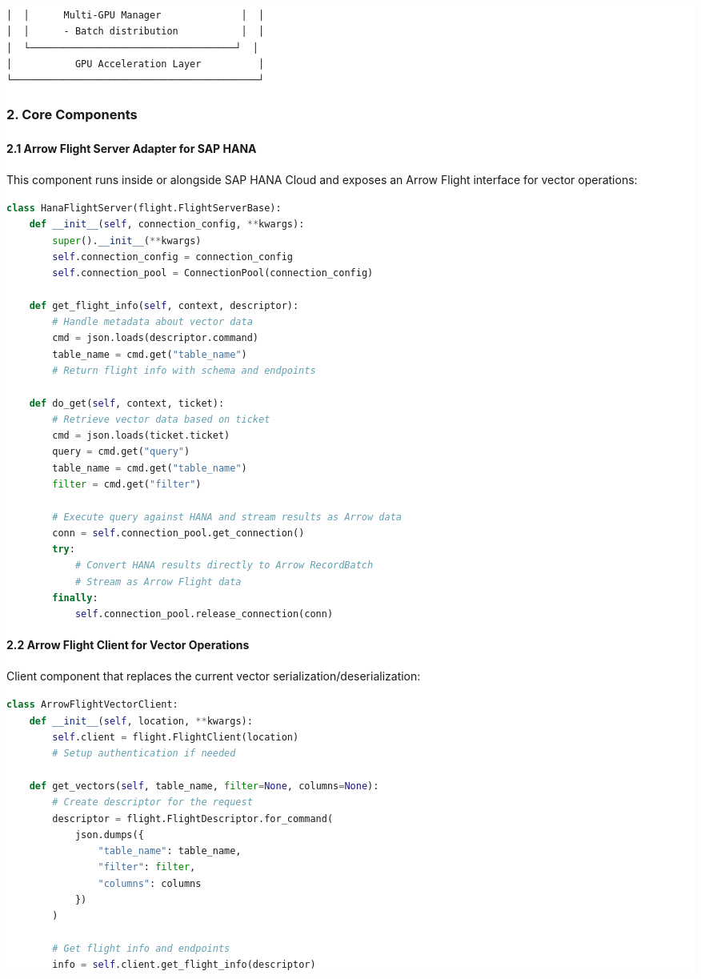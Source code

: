 ```
│  │      Multi-GPU Manager              │  │
│  │      - Batch distribution           │  │
│  └────────────────────────────────────┘  │
│           GPU Acceleration Layer          │
└───────────────────────────────────────────┘
```

### 2. Core Components

#### 2.1 Arrow Flight Server Adapter for SAP HANA

This component runs inside or alongside SAP HANA Cloud and exposes an Arrow Flight interface for vector operations:

```python
class HanaFlightServer(flight.FlightServerBase):
    def __init__(self, connection_config, **kwargs):
        super().__init__(**kwargs)
        self.connection_config = connection_config
        self.connection_pool = ConnectionPool(connection_config)
    
    def get_flight_info(self, context, descriptor):
        # Handle metadata about vector data
        cmd = json.loads(descriptor.command)
        table_name = cmd.get("table_name")
        # Return flight info with schema and endpoints
        
    def do_get(self, context, ticket):
        # Retrieve vector data based on ticket
        cmd = json.loads(ticket.ticket)
        query = cmd.get("query")
        table_name = cmd.get("table_name")
        filter = cmd.get("filter")
        
        # Execute query against HANA and stream results as Arrow data
        conn = self.connection_pool.get_connection()
        try:
            # Convert HANA results directly to Arrow RecordBatch
            # Stream as Arrow Flight data
        finally:
            self.connection_pool.release_connection(conn)
```

#### 2.2 Arrow Flight Client for Vector Operations

Client component that replaces the current vector serialization/deserialization:

```python
class ArrowFlightVectorClient:
    def __init__(self, location, **kwargs):
        self.client = flight.FlightClient(location)
        # Setup authentication if needed
        
    def get_vectors(self, table_name, filter=None, columns=None):
        # Create descriptor for the request
        descriptor = flight.FlightDescriptor.for_command(
            json.dumps({
                "table_name": table_name,
                "filter": filter,
                "columns": columns
            })
        )
        
        # Get flight info and endpoints
        info = self.client.get_flight_info(descriptor)
```